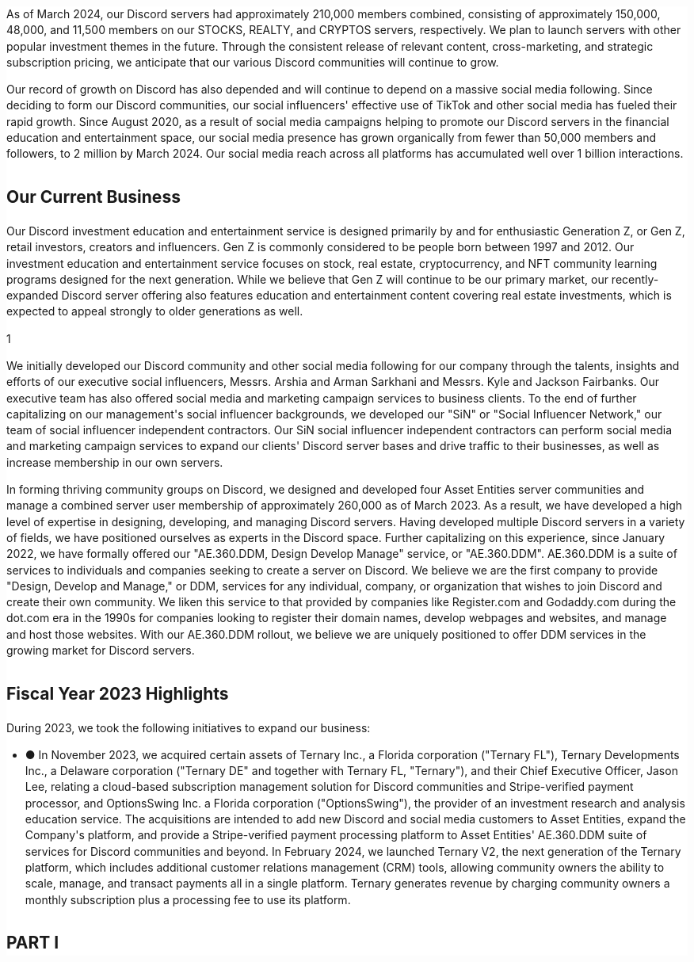 <p>As of March 2024, our Discord servers had approximately 210,000 members combined, consisting of approximately 150,000, 48,000, and 11,500 members on our STOCKS, REALTY, and CRYPTOS servers, respectively. We plan to launch servers with other popular investment themes in the future. Through the consistent release of relevant content, cross-marketing, and strategic subscription pricing, we anticipate that our various Discord communities will continue to grow.</p>
<p>Our record of growth on Discord has also depended and will continue to depend on a massive social media following. Since deciding to form our Discord communities, our social influencers' effective use of TikTok and other social media has fueled their rapid growth. Since August 2020, as a result of social media campaigns helping to promote our Discord servers in the financial education and entertainment space, our social media presence has grown organically from fewer than 50,000 members and followers, to 2 million by March 2024. Our social media reach across all platforms has accumulated well over 1 billion interactions.</p>
<h2>Our Current Business</h2>
<p>Our Discord investment education and entertainment service is designed primarily by and for enthusiastic Generation Z, or Gen Z, retail investors, creators and influencers. Gen Z is commonly considered to be people born between 1997 and 2012. Our investment education and entertainment service focuses on stock, real estate, cryptocurrency, and NFT community learning programs designed for the next generation. While we believe that Gen Z will continue to be our primary market, our recently-expanded Discord server offering also features education and entertainment content covering real estate investments, which is expected to appeal strongly to older generations as well.</p>
<p>1</p>
<p>We initially developed our Discord community and other social media following for our company through the talents, insights and efforts of our executive social influencers, Messrs. Arshia and Arman Sarkhani and Messrs. Kyle and Jackson Fairbanks. Our executive team has also offered social media and marketing campaign services to business clients. To the end of further capitalizing on our management's social influencer backgrounds, we developed our "SiN" or "Social Influencer Network," our team of social influencer independent contractors. Our SiN social influencer independent contractors can perform social media and marketing campaign services to expand our clients' Discord server bases and drive traffic to their businesses, as well as increase membership in our own servers.</p>
<p>In forming thriving community groups on Discord, we designed and developed four Asset Entities server communities and manage a combined server user membership of approximately 260,000 as of March 2023. As a result, we have developed a high level of expertise in designing, developing, and managing Discord servers. Having developed multiple Discord servers in a variety of fields, we have positioned ourselves as experts in the Discord space. Further capitalizing on this experience, since January 2022, we have formally offered our "AE.360.DDM, Design Develop Manage" service, or "AE.360.DDM". AE.360.DDM is a suite of services to individuals and companies seeking to create a server on Discord. We believe we are the first company to provide "Design, Develop and Manage," or DDM, services for any individual, company, or organization that wishes to join Discord and create their own community. We liken this service to that provided by companies like Register.com and Godaddy.com during the dot.com era in the 1990s for companies looking to register their domain names, develop webpages and websites, and manage and host those websites. With our AE.360.DDM rollout, we believe we are uniquely positioned to offer DDM services in the growing market for Discord servers.</p>
<h2>Fiscal Year 2023 Highlights</h2>
<p>During 2023, we took the following initiatives to expand our business:</p>
<ul>
<li>● In November 2023, we acquired certain assets of Ternary Inc., a Florida corporation ("Ternary FL"), Ternary Developments Inc., a Delaware corporation ("Ternary DE" and together with Ternary FL, "Ternary"), and their Chief Executive Officer, Jason Lee, relating a cloud-based subscription management solution for Discord communities and Stripe-verified payment processor, and OptionsSwing Inc. a Florida corporation ("OptionsSwing"), the provider of an investment research and analysis education service. The acquisitions are intended to add new Discord and social media customers to Asset Entities, expand the Company's platform, and provide a Stripe-verified payment processing platform to Asset Entities' AE.360.DDM suite of services for Discord communities and beyond. In February 2024, we launched Ternary V2, the next generation of the Ternary platform, which includes additional customer relations management (CRM) tools, allowing community owners the ability to scale, manage, and transact payments all in a single platform. Ternary generates revenue by charging community owners a monthly subscription plus a processing fee to use its platform.</li>
</ul>
<h2>PART I</h2>
<ul>